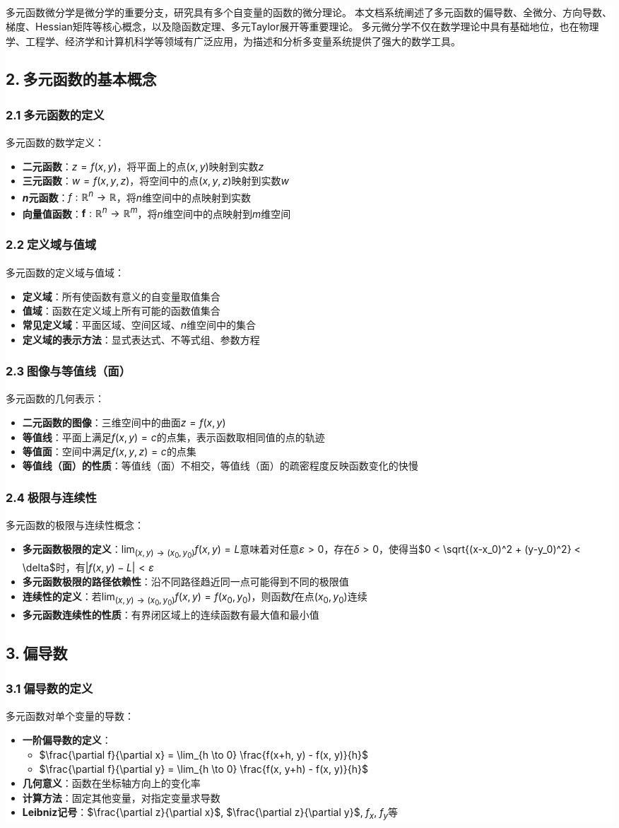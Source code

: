 多元函数微分学是微分学的重要分支，研究具有多个自变量的函数的微分理论。
本文档系统阐述了多元函数的偏导数、全微分、方向导数、梯度、Hessian矩阵等核心概念，以及隐函数定理、多元Taylor展开等重要理论。
多元微分学不仅在数学理论中具有基础地位，也在物理学、工程学、经济学和计算机科学等领域有广泛应用，为描述和分析多变量系统提供了强大的数学工具。

## 2. 多元函数的基本概念

### 2.1 多元函数的定义

多元函数的数学定义：

- **二元函数**：$z = f(x, y)$，将平面上的点$(x, y)$映射到实数$z$
- **三元函数**：$w = f(x, y, z)$，将空间中的点$(x, y, z)$映射到实数$w$
- **$n$元函数**：$f: \mathbb{R}^n \to \mathbb{R}$，将$n$维空间中的点映射到实数
- **向量值函数**：$\mathbf{f}: \mathbb{R}^n \to \mathbb{R}^m$，将$n$维空间中的点映射到$m$维空间

### 2.2 定义域与值域

多元函数的定义域与值域：

- **定义域**：所有使函数有意义的自变量取值集合
- **值域**：函数在定义域上所有可能的函数值集合
- **常见定义域**：平面区域、空间区域、$n$维空间中的集合
- **定义域的表示方法**：显式表达式、不等式组、参数方程

### 2.3 图像与等值线（面）

多元函数的几何表示：

- **二元函数的图像**：三维空间中的曲面$z = f(x, y)$
- **等值线**：平面上满足$f(x, y) = c$的点集，表示函数取相同值的点的轨迹
- **等值面**：空间中满足$f(x, y, z) = c$的点集
- **等值线（面）的性质**：等值线（面）不相交，等值线（面）的疏密程度反映函数变化的快慢

### 2.4 极限与连续性

多元函数的极限与连续性概念：

- **多元函数极限的定义**：$\lim_{(x,y) \to (x_0,y_0)} f(x,y) = L$意味着对任意$\varepsilon > 0$，存在$\delta > 0$，使得当$0 < \sqrt{(x-x_0)^2 + (y-y_0)^2} < \delta$时，有$|f(x,y) - L| < \varepsilon$
- **多元函数极限的路径依赖性**：沿不同路径趋近同一点可能得到不同的极限值
- **连续性的定义**：若$\lim_{(x,y) \to (x_0,y_0)} f(x,y) = f(x_0,y_0)$，则函数$f$在点$(x_0,y_0)$连续
- **多元函数连续性的性质**：有界闭区域上的连续函数有最大值和最小值

## 3. 偏导数

### 3.1 偏导数的定义

多元函数对单个变量的导数：

- **一阶偏导数的定义**：
  - $\frac{\partial f}{\partial x} = \lim_{h \to 0} \frac{f(x+h, y) - f(x, y)}{h}$
  - $\frac{\partial f}{\partial y} = \lim_{h \to 0} \frac{f(x, y+h) - f(x, y)}{h}$
- **几何意义**：函数在坐标轴方向上的变化率
- **计算方法**：固定其他变量，对指定变量求导数
- **Leibniz记号**：$\frac{\partial z}{\partial x}$, $\frac{\partial z}{\partial y}$, $f_x$, $f_y$等
